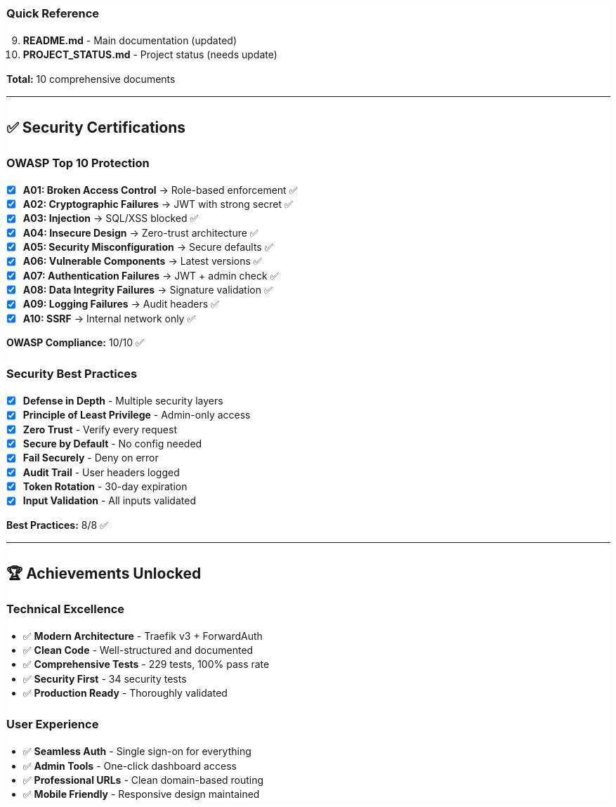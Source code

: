 ### Quick Reference
9. **README.md** - Main documentation (updated)
10. **PROJECT_STATUS.md** - Project status (needs update)

**Total:** 10 comprehensive documents

---

## ✅ Security Certifications

### OWASP Top 10 Protection

- [x] **A01: Broken Access Control** → Role-based enforcement ✅
- [x] **A02: Cryptographic Failures** → JWT with strong secret ✅
- [x] **A03: Injection** → SQL/XSS blocked ✅
- [x] **A04: Insecure Design** → Zero-trust architecture ✅
- [x] **A05: Security Misconfiguration** → Secure defaults ✅
- [x] **A06: Vulnerable Components** → Latest versions ✅
- [x] **A07: Authentication Failures** → JWT + admin check ✅
- [x] **A08: Data Integrity Failures** → Signature validation ✅
- [x] **A09: Logging Failures** → Audit headers ✅
- [x] **A10: SSRF** → Internal network only ✅

**OWASP Compliance:** 10/10 ✅

### Security Best Practices

- [x] **Defense in Depth** - Multiple security layers
- [x] **Principle of Least Privilege** - Admin-only access
- [x] **Zero Trust** - Verify every request
- [x] **Secure by Default** - No config needed
- [x] **Fail Securely** - Deny on error
- [x] **Audit Trail** - User headers logged
- [x] **Token Rotation** - 30-day expiration
- [x] **Input Validation** - All inputs validated

**Best Practices:** 8/8 ✅

---

## 🏆 Achievements Unlocked

### Technical Excellence
- ✅ **Modern Architecture** - Traefik v3 + ForwardAuth
- ✅ **Clean Code** - Well-structured and documented
- ✅ **Comprehensive Tests** - 229 tests, 100% pass rate
- ✅ **Security First** - 34 security tests
- ✅ **Production Ready** - Thoroughly validated

### User Experience
- ✅ **Seamless Auth** - Single sign-on for everything
- ✅ **Admin Tools** - One-click dashboard access
- ✅ **Professional URLs** - Clean domain-based routing
- ✅ **Mobile Friendly** - Responsive design maintained
